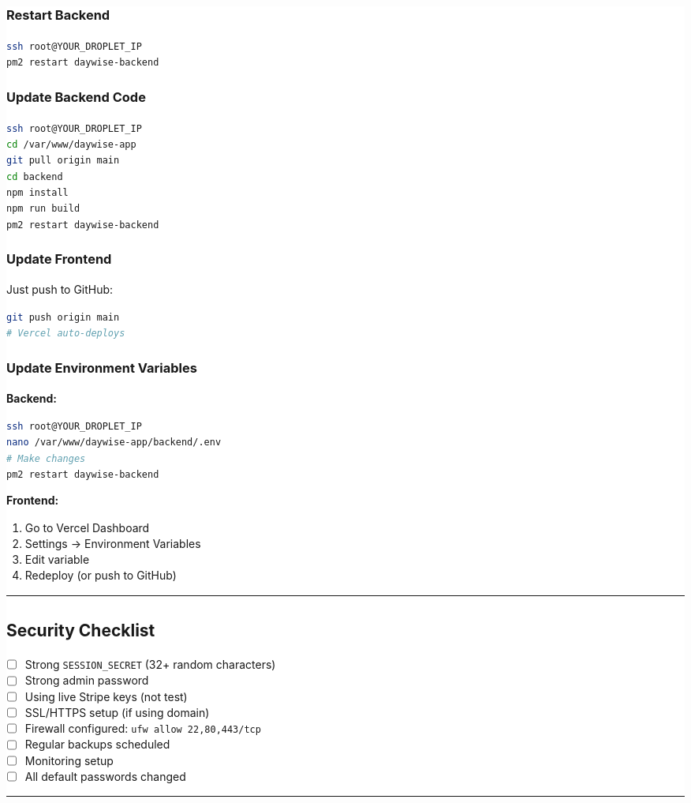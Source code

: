 ### Restart Backend
```bash
ssh root@YOUR_DROPLET_IP
pm2 restart daywise-backend
```

### Update Backend Code
```bash
ssh root@YOUR_DROPLET_IP
cd /var/www/daywise-app
git pull origin main
cd backend
npm install
npm run build
pm2 restart daywise-backend
```

### Update Frontend
Just push to GitHub:
```bash
git push origin main
# Vercel auto-deploys
```

### Update Environment Variables
**Backend:**
```bash
ssh root@YOUR_DROPLET_IP
nano /var/www/daywise-app/backend/.env
# Make changes
pm2 restart daywise-backend
```

**Frontend:**
1. Go to Vercel Dashboard
2. Settings → Environment Variables
3. Edit variable
4. Redeploy (or push to GitHub)

---

## Security Checklist

- [ ] Strong `SESSION_SECRET` (32+ random characters)
- [ ] Strong admin password
- [ ] Using live Stripe keys (not test)
- [ ] SSL/HTTPS setup (if using domain)
- [ ] Firewall configured: `ufw allow 22,80,443/tcp`
- [ ] Regular backups scheduled
- [ ] Monitoring setup
- [ ] All default passwords changed

---